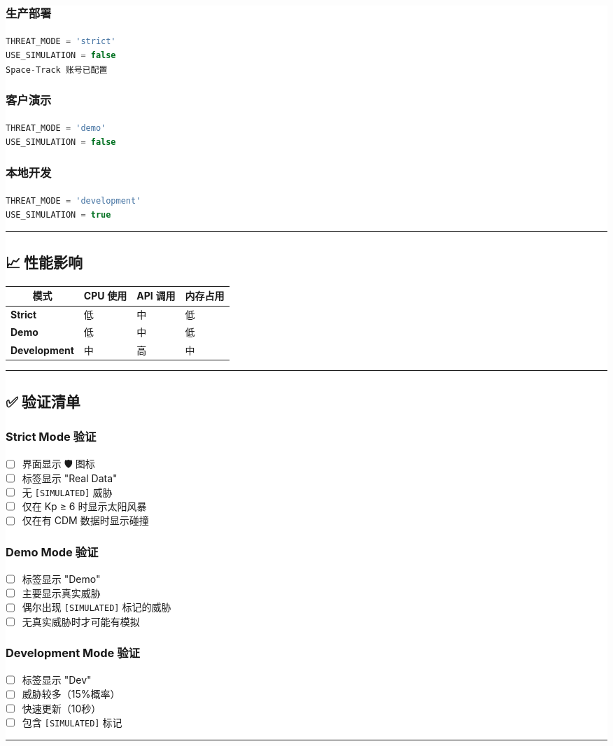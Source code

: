 ### 生产部署
```typescript
THREAT_MODE = 'strict'
USE_SIMULATION = false
Space-Track 账号已配置
```

### 客户演示
```typescript
THREAT_MODE = 'demo'
USE_SIMULATION = false
```

### 本地开发
```typescript
THREAT_MODE = 'development'
USE_SIMULATION = true
```

---

## 📈 性能影响

| 模式 | CPU 使用 | API 调用 | 内存占用 |
|------|---------|---------|---------|
| **Strict** | 低 | 中 | 低 |
| **Demo** | 低 | 中 | 低 |
| **Development** | 中 | 高 | 中 |

---

## ✅ 验证清单

### Strict Mode 验证
- [ ] 界面显示 🛡️ 图标
- [ ] 标签显示 "Real Data"
- [ ] 无 `[SIMULATED]` 威胁
- [ ] 仅在 Kp ≥ 6 时显示太阳风暴
- [ ] 仅在有 CDM 数据时显示碰撞

### Demo Mode 验证
- [ ] 标签显示 "Demo"
- [ ] 主要显示真实威胁
- [ ] 偶尔出现 `[SIMULATED]` 标记的威胁
- [ ] 无真实威胁时才可能有模拟

### Development Mode 验证
- [ ] 标签显示 "Dev"
- [ ] 威胁较多（15%概率）
- [ ] 快速更新（10秒）
- [ ] 包含 `[SIMULATED]` 标记

---